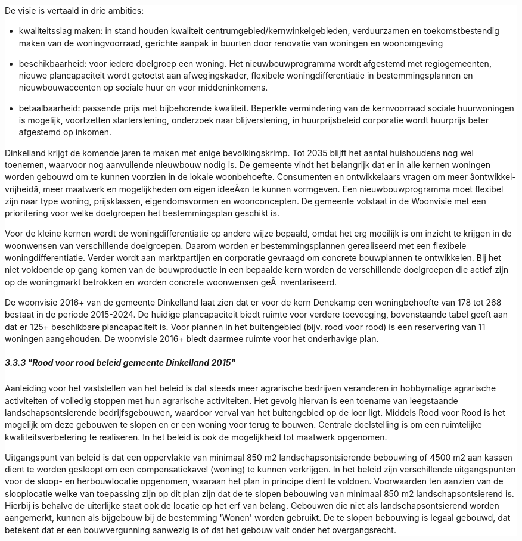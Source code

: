 De visie is vertaald in drie ambities:

* kwaliteitsslag maken: in stand houden kwaliteit centrumgebied/kernwinkelgebieden, verduurzamen en toekomstbestendig maken van de woningvoorraad, gerichte aanpak in buurten door renovatie van woningen en woonomgeving

* beschikbaarheid: voor iedere doelgroep een woning. Het nieuwbouwprogramma wordt afgestemd met regiogemeenten, nieuwe plancapaciteit wordt getoetst aan afwegingskader, flexibele woningdifferentiatie in bestemmingsplannen en nieuwbouwaccenten op sociale huur en voor middeninkomens.

* betaalbaarheid: passende prijs met bijbehorende kwaliteit. Beperkte vermindering van de kernvoorraad sociale huurwoningen is mogelijk, voortzetten starterslening, onderzoek naar blijverslening, in huurprijsbeleid corporatie wordt huurprijs beter afgestemd op inkomen.

Dinkelland krijgt de komende jaren te maken met enige bevolkingskrimp. Tot 2035 blijft het aantal huishoudens nog wel toenemen, waarvoor nog aanvullende nieuwbouw nodig is. De gemeente vindt het belangrijk dat er in alle kernen woningen worden gebouwd om te kunnen voorzien in de lokale woonbehoefte. Consumenten en ontwikkelaars vragen om meer âontwikkel\-vrijheidâ, meer maatwerk en mogelijkheden om eigen ideeÃ«n te kunnen vormgeven. Een nieuwbouwprogramma moet flexibel zijn naar type woning, prijsklassen, eigendomsvormen en woonconcepten. De gemeente volstaat in de Woonvisie met een prioritering voor welke doelgroepen het bestemmingsplan geschikt is.

Voor de kleine kernen wordt de woningdifferentiatie op andere wijze bepaald, omdat het erg moeilijk is om inzicht te krijgen in de woonwensen van verschillende doelgroepen. Daarom worden er bestemmingsplannen gerealiseerd met een flexibele woningdifferentiatie. Verder wordt aan marktpartijen en corporatie gevraagd om concrete bouwplannen te ontwikkelen. Bij het niet voldoende op gang komen van de bouwproductie in een bepaalde kern worden de verschillende doelgroepen die actief zijn op de woningmarkt betrokken en worden concrete woonwensen geÃ¯nventariseerd.

De woonvisie 2016\+ van de gemeente Dinkelland laat zien dat er voor de kern Denekamp een woningbehoefte van 178 tot 268 bestaat in de periode 2015\-2024\. De huidige plancapaciteit biedt ruimte voor verdere toevoeging, bovenstaande tabel geeft aan dat er 125\+ beschikbare plancapaciteit is. Voor plannen in het buitengebied (bijv. rood voor rood) is een reservering van 11 woningen aangehouden. De woonvisie 2016\+ biedt daarmee ruimte voor het onderhavige plan.

##### 3\.3\.3 "Rood voor rood beleid gemeente Dinkelland 2015"

Aanleiding voor het vaststellen van het beleid is dat steeds meer agrarische bedrijven veranderen in hobbymatige agrarische activiteiten of volledig stoppen met hun agrarische activiteiten. Het gevolg hiervan is een toename van leegstaande landschapsontsierende bedrijfsgebouwen, waardoor verval van het buitengebied op de loer ligt. Middels Rood voor Rood is het mogelijk om deze gebouwen te slopen en er een woning voor terug te bouwen. Centrale doelstelling is om een ruimtelijke kwaliteitsverbetering te realiseren. In het beleid is ook de mogelijkheid tot maatwerk opgenomen.

Uitgangspunt van beleid is dat een oppervlakte van minimaal 850 m2 landschapsontsierende bebouwing of 4500 m2 aan kassen dient te worden gesloopt om een compensatiekavel (woning) te kunnen verkrijgen. In het beleid zijn verschillende uitgangspunten voor de sloop\- en herbouwlocatie opgenomen, waaraan het plan in principe dient te voldoen. Voorwaarden ten aanzien van de slooplocatie welke van toepassing zijn op dit plan zijn dat de te slopen bebouwing van minimaal 850 m2 landschapsontsierend is. Hierbij is behalve de uiterlijke staat ook de locatie op het erf van belang. Gebouwen die niet als landschapsontsierend worden aangemerkt, kunnen als bijgebouw bij de bestemming 'Wonen' worden gebruikt. De te slopen bebouwing is legaal gebouwd, dat betekent dat er een bouwvergunning aanwezig is of dat het gebouw valt onder het overgangsrecht.
